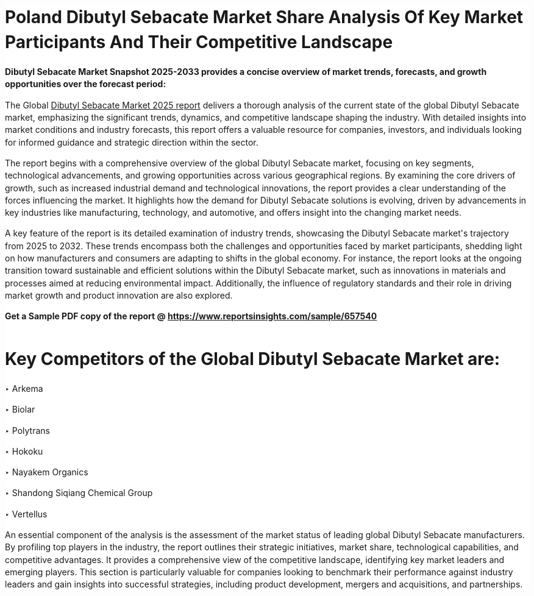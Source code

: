 # Poland Dibutyl Sebacate Market Share Analysis Of Key Market Participants And Their Competitive Landscape

<strong>Dibutyl Sebacate Market Snapshot 2025-2033 provides a concise overview of market trends, forecasts, and growth opportunities over the forecast period:</strong>

The Global <a href=https://www.reportsinsights.com/sample/657540>Dibutyl Sebacate Market 2025 report</a> delivers a thorough analysis of the current state of the global Dibutyl Sebacate market, emphasizing the significant trends, dynamics, and competitive landscape shaping the industry. With detailed insights into market conditions and industry forecasts, this report offers a valuable resource for companies, investors, and individuals looking for informed guidance and strategic direction within the sector.

The report begins with a comprehensive overview of the global Dibutyl Sebacate market, focusing on key segments, technological advancements, and growing opportunities across various geographical regions. By examining the core drivers of growth, such as increased industrial demand and technological innovations, the report provides a clear understanding of the forces influencing the market. It highlights how the demand for Dibutyl Sebacate solutions is evolving, driven by advancements in key industries like manufacturing, technology, and automotive, and offers insight into the changing market needs.

A key feature of the report is its detailed examination of industry trends, showcasing the Dibutyl Sebacate market's trajectory from 2025 to 2032. These trends encompass both the challenges and opportunities faced by market participants, shedding light on how manufacturers and consumers are adapting to shifts in the global economy. For instance, the report looks at the ongoing transition toward sustainable and efficient solutions within the Dibutyl Sebacate market, such as innovations in materials and processes aimed at reducing environmental impact. Additionally, the influence of regulatory standards and their role in driving market growth and product innovation are also explored.

<strong>Get a Sample PDF copy of the report @ <a href=https://www.reportsinsights.com/sample/657540>https://www.reportsinsights.com/sample/657540</a></strong>

# <strong>Key Competitors of the Global Dibutyl Sebacate Market are:</strong>

‣ Arkema

‣ Biolar

‣ Polytrans

‣ Hokoku

‣ Nayakem Organics

‣ Shandong Siqiang Chemical Group

‣ Vertellus

An essential component of the analysis is the assessment of the market status of leading global Dibutyl Sebacate manufacturers. By profiling top players in the industry, the report outlines their strategic initiatives, market share, technological capabilities, and competitive advantages. It provides a comprehensive view of the competitive landscape, identifying key market leaders and emerging players. This section is particularly valuable for companies looking to benchmark their performance against industry leaders and gain insights into successful strategies, including product development, mergers and acquisitions, and partnerships.

